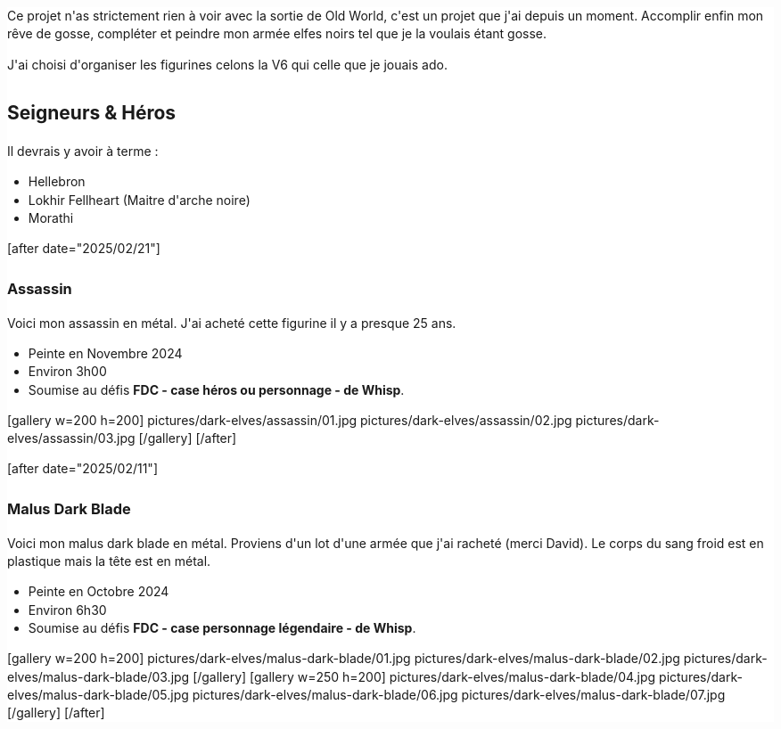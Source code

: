 
Ce projet n'as strictement rien à voir avec la sortie de Old World, c'est un projet que j'ai depuis un moment.
Accomplir enfin mon rêve de gosse, compléter et peindre mon armée elfes noirs tel que je la voulais étant gosse.

J'ai choisi d'organiser les figurines celons la V6 qui celle que je jouais ado.

## Seigneurs & Héros

Il devrais y avoir à terme :
- Hellebron
- Lokhir Fellheart (Maitre d'arche noire)
- Morathi

[after date="2025/02/21"]
### Assassin

Voici mon assassin en métal. J'ai acheté cette figurine il y a presque 25 ans.

* Peinte en Novembre 2024
* Environ 3h00
* Soumise au défis __FDC - case héros ou personnage - de Whisp__.

[gallery w=200 h=200]
pictures/dark-elves/assassin/01.jpg
pictures/dark-elves/assassin/02.jpg
pictures/dark-elves/assassin/03.jpg
[/gallery]
[/after]

[after date="2025/02/11"]
### Malus Dark Blade

Voici mon malus dark blade en métal.
Proviens d'un lot d'une armée que j'ai racheté (merci David). 
Le corps du sang froid est en plastique mais la tête est en métal.

* Peinte en Octobre 2024
* Environ 6h30
* Soumise au défis __FDC - case personnage légendaire - de Whisp__.

[gallery w=200 h=200]
pictures/dark-elves/malus-dark-blade/01.jpg
pictures/dark-elves/malus-dark-blade/02.jpg
pictures/dark-elves/malus-dark-blade/03.jpg
[/gallery]
[gallery w=250 h=200]
pictures/dark-elves/malus-dark-blade/04.jpg
pictures/dark-elves/malus-dark-blade/05.jpg
pictures/dark-elves/malus-dark-blade/06.jpg
pictures/dark-elves/malus-dark-blade/07.jpg
[/gallery]
[/after]
